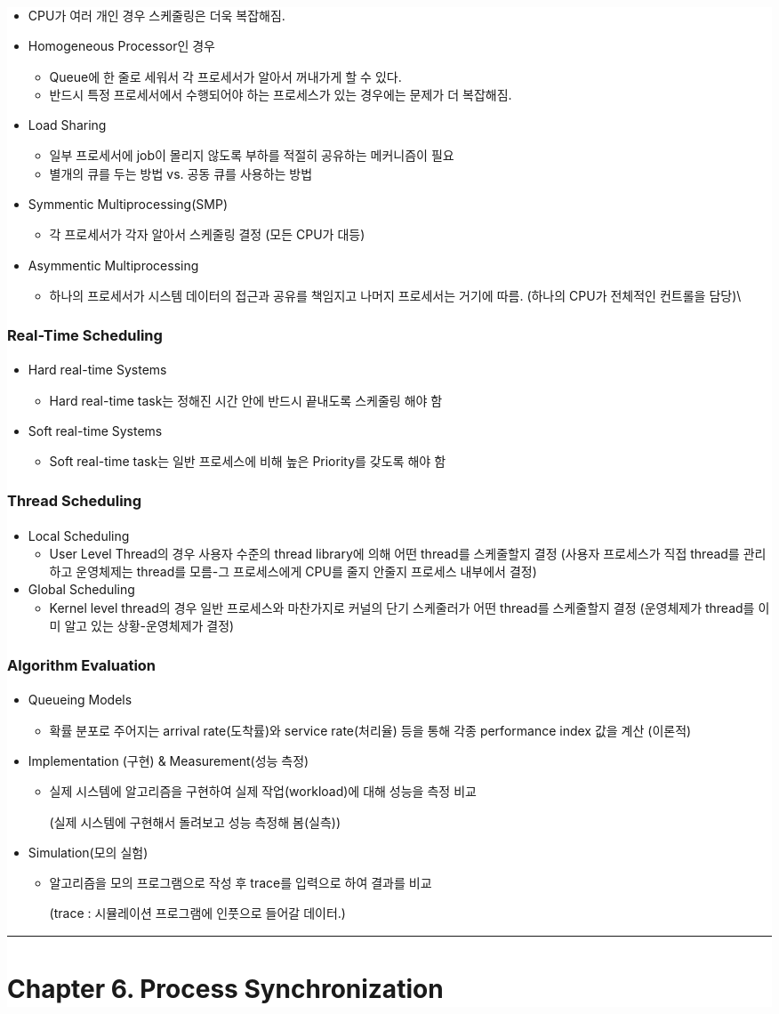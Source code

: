 - CPU가 여러 개인 경우 스케줄링은 더욱 복잡해짐.
- Homogeneous Processor인 경우
  - Queue에 한 줄로 세워서 각 프로세서가 알아서 꺼내가게 할 수 있다.
  - 반드시 특정 프로세서에서 수행되어야 하는 프로세스가 있는 경우에는 문제가 더 복잡해짐.

- Load Sharing
  - 일부 프로세서에 job이 몰리지 않도록 부하를 적절히 공유하는 메커니즘이 필요
  - 별개의 큐를 두는 방법 vs. 공동 큐를 사용하는 방법

- Symmentic Multiprocessing(SMP)
  - 각 프로세서가 각자 알아서 스케줄링 결정 (모든 CPU가 대등)

- Asymmentic Multiprocessing
  - 하나의 프로세서가 시스템 데이터의 접근과 공유를 책임지고 나머지 프로세서는 거기에 따름. (하나의 CPU가 전체적인 컨트롤을 담당)\



### Real-Time Scheduling

- Hard real-time Systems
  - Hard real-time task는 정해진 시간 안에 반드시 끝내도록 스케줄링 해야 함

- Soft real-time Systems
  - Soft real-time task는 일반 프로세스에 비해 높은 Priority를 갖도록 해야 함 



### Thread Scheduling

- Local Scheduling
  - User Level Thread의 경우 사용자 수준의 thread library에 의해 어떤 thread를 스케줄할지 결정 (사용자 프로세스가 직접 thread를 관리하고 운영체제는 thread를 모름-그 프로세스에게 CPU를 줄지 안줄지 프로세스 내부에서 결정)
- Global Scheduling
  - Kernel level thread의 경우 일반 프로세스와 마찬가지로 커널의 단기 스케줄러가 어떤 thread를 스케줄할지 결정 (운영체제가 thread를 이미 알고 있는 상황-운영체제가 결정)



### Algorithm Evaluation

- Queueing Models

  - 확률 분포로 주어지는 arrival rate(도착률)와 service rate(처리율) 등을 통해 각종 performance index 값을 계산 (이론적)

- Implementation (구현) & Measurement(성능 측정)

  - 실제 시스템에 알고리즘을 구현하여 실제 작업(workload)에 대해 성능을 측정 비교 

    (실제 시스템에 구현해서 돌려보고 성능 측정해 봄(실측))

- Simulation(모의 실험)

  - 알고리즘을 모의 프로그램으로 작성 후 trace를 입력으로 하여 결과를 비교 

    (trace : 시뮬레이션 프로그램에 인풋으로 들어갈 데이터.)

---

# Chapter 6. Process Synchronization
